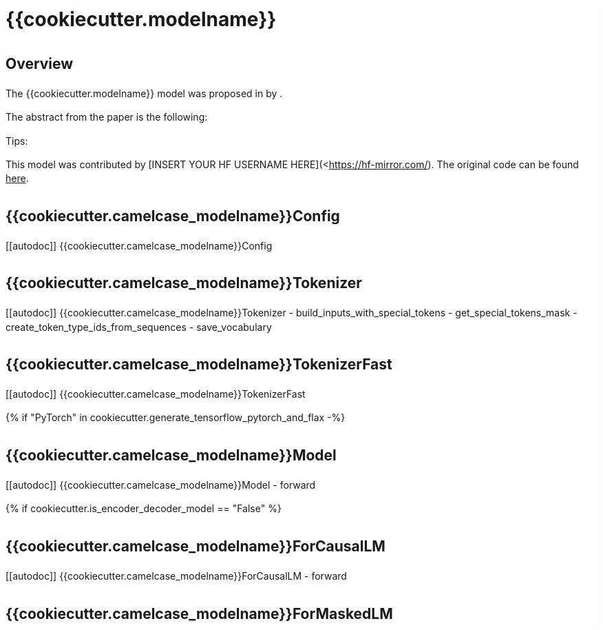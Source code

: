 

# {{cookiecutter.modelname}}

## Overview

The {{cookiecutter.modelname}} model was proposed in [<INSERT PAPER NAME HERE>](<INSERT PAPER LINK HERE>)  by <INSERT AUTHORS HERE>. <INSERT SHORT SUMMARY HERE>

The abstract from the paper is the following:

*<INSERT PAPER ABSTRACT HERE>*

Tips:

<INSERT TIPS ABOUT MODEL HERE>

This model was contributed by [INSERT YOUR HF USERNAME HERE](<https://hf-mirror.com/<INSERT YOUR HF USERNAME HERE>). The original code can be found [here](<INSERT LINK TO GITHUB REPO HERE>).

## {{cookiecutter.camelcase_modelname}}Config

[[autodoc]] {{cookiecutter.camelcase_modelname}}Config


## {{cookiecutter.camelcase_modelname}}Tokenizer

[[autodoc]] {{cookiecutter.camelcase_modelname}}Tokenizer
    - build_inputs_with_special_tokens
    - get_special_tokens_mask
    - create_token_type_ids_from_sequences
    - save_vocabulary


## {{cookiecutter.camelcase_modelname}}TokenizerFast

[[autodoc]] {{cookiecutter.camelcase_modelname}}TokenizerFast


{% if "PyTorch" in cookiecutter.generate_tensorflow_pytorch_and_flax -%}
## {{cookiecutter.camelcase_modelname}}Model

[[autodoc]] {{cookiecutter.camelcase_modelname}}Model
    - forward

{% if cookiecutter.is_encoder_decoder_model == "False" %}
## {{cookiecutter.camelcase_modelname}}ForCausalLM

[[autodoc]] {{cookiecutter.camelcase_modelname}}ForCausalLM
    - forward


## {{cookiecutter.camelcase_modelname}}ForMaskedLM
